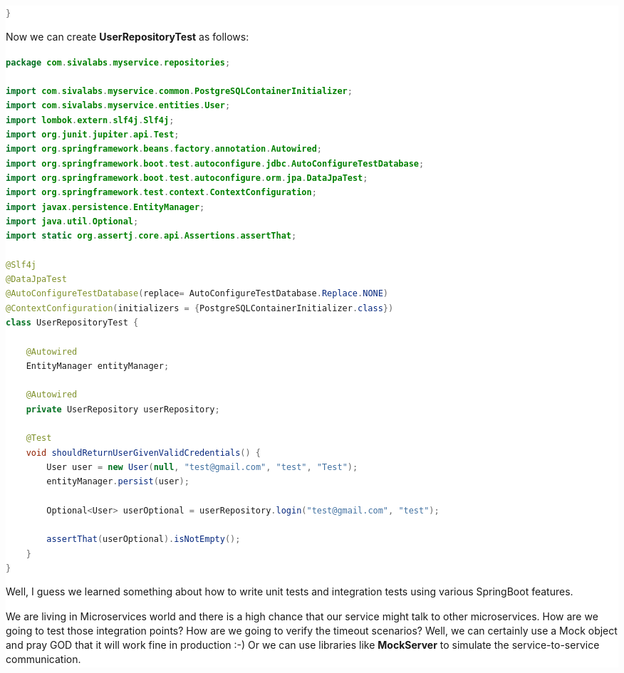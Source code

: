 ```java
}
```

Now we can create **UserRepositoryTest** as follows:

```java
package com.sivalabs.myservice.repositories;

import com.sivalabs.myservice.common.PostgreSQLContainerInitializer;
import com.sivalabs.myservice.entities.User;
import lombok.extern.slf4j.Slf4j;
import org.junit.jupiter.api.Test;
import org.springframework.beans.factory.annotation.Autowired;
import org.springframework.boot.test.autoconfigure.jdbc.AutoConfigureTestDatabase;
import org.springframework.boot.test.autoconfigure.orm.jpa.DataJpaTest;
import org.springframework.test.context.ContextConfiguration;
import javax.persistence.EntityManager;
import java.util.Optional;
import static org.assertj.core.api.Assertions.assertThat;

@Slf4j
@DataJpaTest
@AutoConfigureTestDatabase(replace= AutoConfigureTestDatabase.Replace.NONE)
@ContextConfiguration(initializers = {PostgreSQLContainerInitializer.class})
class UserRepositoryTest {

    @Autowired
    EntityManager entityManager;

    @Autowired
    private UserRepository userRepository;

    @Test
    void shouldReturnUserGivenValidCredentials() {
        User user = new User(null, "test@gmail.com", "test", "Test");
        entityManager.persist(user);
        
        Optional<User> userOptional = userRepository.login("test@gmail.com", "test");
        
        assertThat(userOptional).isNotEmpty();
    }
}
```

Well, I guess we learned something about how to write unit tests and integration tests using various SpringBoot features.

We are living in Microservices world and there is a high chance that our service might talk to other microservices.
How are we going to test those integration points? How are we going to verify the timeout scenarios?
Well, we can certainly use a Mock object and pray GOD that it will work fine in production :-)
Or we can use libraries like **MockServer** to simulate the service-to-service communication.
